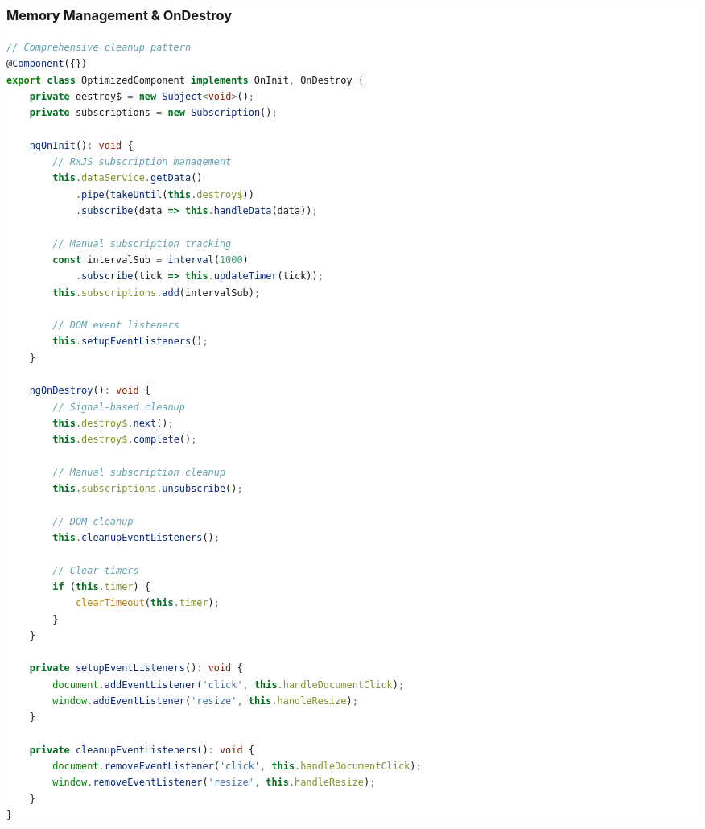 ### Memory Management & OnDestroy

```typescript
// Comprehensive cleanup pattern
@Component({})
export class OptimizedComponent implements OnInit, OnDestroy {
    private destroy$ = new Subject<void>();
    private subscriptions = new Subscription();
    
    ngOnInit(): void {
        // RxJS subscription management
        this.dataService.getData()
            .pipe(takeUntil(this.destroy$))
            .subscribe(data => this.handleData(data));
        
        // Manual subscription tracking
        const intervalSub = interval(1000)
            .subscribe(tick => this.updateTimer(tick));
        this.subscriptions.add(intervalSub);
        
        // DOM event listeners
        this.setupEventListeners();
    }
    
    ngOnDestroy(): void {
        // Signal-based cleanup
        this.destroy$.next();
        this.destroy$.complete();
        
        // Manual subscription cleanup
        this.subscriptions.unsubscribe();
        
        // DOM cleanup
        this.cleanupEventListeners();
        
        // Clear timers
        if (this.timer) {
            clearTimeout(this.timer);
        }
    }
    
    private setupEventListeners(): void {
        document.addEventListener('click', this.handleDocumentClick);
        window.addEventListener('resize', this.handleResize);
    }
    
    private cleanupEventListeners(): void {
        document.removeEventListener('click', this.handleDocumentClick);
        window.removeEventListener('resize', this.handleResize);
    }
}
```
